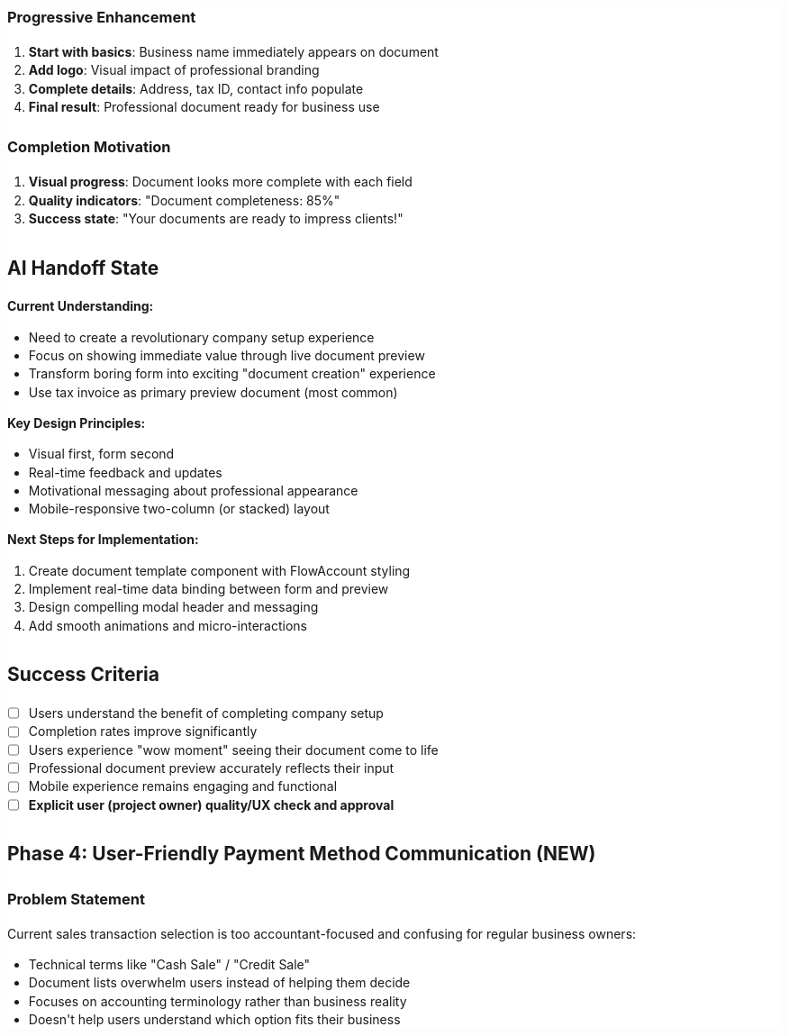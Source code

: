 ### Progressive Enhancement
1. **Start with basics**: Business name immediately appears on document
2. **Add logo**: Visual impact of professional branding
3. **Complete details**: Address, tax ID, contact info populate
4. **Final result**: Professional document ready for business use

### Completion Motivation
1. **Visual progress**: Document looks more complete with each field
2. **Quality indicators**: "Document completeness: 85%"
3. **Success state**: "Your documents are ready to impress clients!"

## AI Handoff State
**Current Understanding:**
- Need to create a revolutionary company setup experience
- Focus on showing immediate value through live document preview
- Transform boring form into exciting "document creation" experience
- Use tax invoice as primary preview document (most common)

**Key Design Principles:**
- Visual first, form second
- Real-time feedback and updates
- Motivational messaging about professional appearance
- Mobile-responsive two-column (or stacked) layout

**Next Steps for Implementation:**
1. Create document template component with FlowAccount styling
2. Implement real-time data binding between form and preview
3. Design compelling modal header and messaging
4. Add smooth animations and micro-interactions

## Success Criteria
- [ ] Users understand the benefit of completing company setup
- [ ] Completion rates improve significantly
- [ ] Users experience "wow moment" seeing their document come to life
- [ ] Professional document preview accurately reflects their input
- [ ] Mobile experience remains engaging and functional
- [ ] **Explicit user (project owner) quality/UX check and approval**

## Phase 4: User-Friendly Payment Method Communication (NEW)

### Problem Statement
Current sales transaction selection is too accountant-focused and confusing for regular business owners:
- Technical terms like "Cash Sale" / "Credit Sale" 
- Document lists overwhelm users instead of helping them decide
- Focuses on accounting terminology rather than business reality
- Doesn't help users understand which option fits their business
